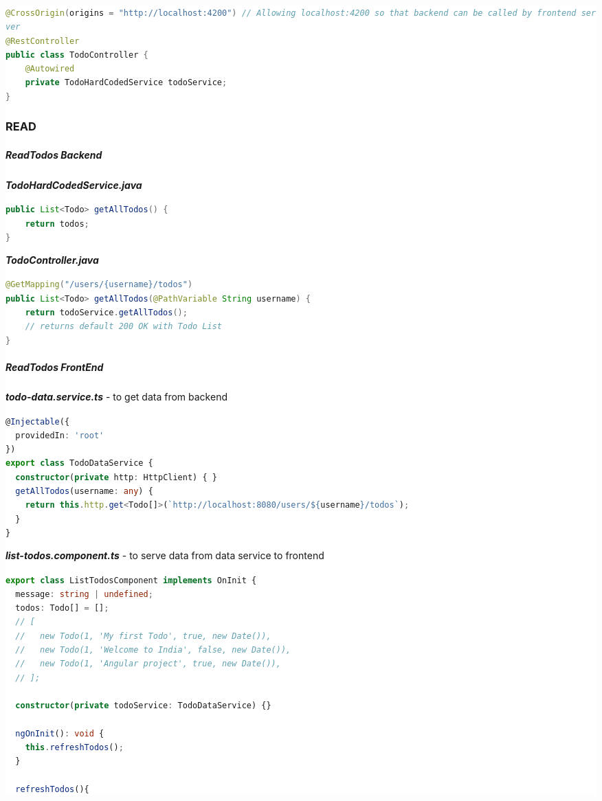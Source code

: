 ```java
@CrossOrigin(origins = "http://localhost:4200") // Allowing localhost:4200 so that backend can be called by frontend server
@RestController
public class TodoController {
    @Autowired
    private TodoHardCodedService todoService;
}
```



### READ

##### ReadTodos Backend

***TodoHardCodedService.java***

```java
public List<Todo> getAllTodos() {
    return todos;
}
```

***TodoController.java***

```java
@GetMapping("/users/{username}/todos")
public List<Todo> getAllTodos(@PathVariable String username) {
    return todoService.getAllTodos();
    // returns default 200 OK with Todo List
}
```



##### ReadTodos FrontEnd

***todo-data.service.ts*** - to get data from backend

```typescript
@Injectable({
  providedIn: 'root'
})
export class TodoDataService {
  constructor(private http: HttpClient) { }
  getAllTodos(username: any) {
    return this.http.get<Todo[]>(`http://localhost:8080/users/${username}/todos`);
  }
}
```

***list-todos.component.ts*** - to serve data from data service to frontend

```typescript
export class ListTodosComponent implements OnInit {
  message: string | undefined;
  todos: Todo[] = [];
  // [
  //   new Todo(1, 'My first Todo', true, new Date()),
  //   new Todo(1, 'Welcome to India', false, new Date()),
  //   new Todo(1, 'Angular project', true, new Date()),
  // ];

  constructor(private todoService: TodoDataService) {}

  ngOnInit(): void {
    this.refreshTodos();
  }
    
  refreshTodos(){
```